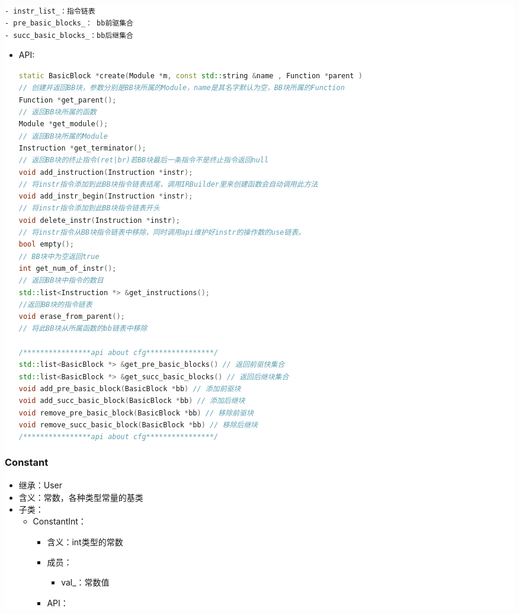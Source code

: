     - instr_list_：指令链表
    - pre_basic_blocks_： bb前驱集合
    - succ_basic_blocks_：bb后继集合

- API:

  ```c++
  static BasicBlock *create(Module *m, const std::string &name , Function *parent )
  // 创建并返回BB块，参数分别是BB块所属的Module，name是其名字默认为空，BB块所属的Function
  Function *get_parent();
  // 返回BB块所属的函数
  Module *get_module();
  // 返回BB块所属的Module
  Instruction *get_terminator();
  // 返回BB块的终止指令(ret|br)若BB块最后一条指令不是终止指令返回null
  void add_instruction(Instruction *instr);
  // 将instr指令添加到此BB块指令链表结尾，调用IRBuilder里来创建函数会自动调用此方法
  void add_instr_begin(Instruction *instr);
  // 将instr指令添加到此BB块指令链表开头
  void delete_instr(Instruction *instr);
  // 将instr指令从BB块指令链表中移除，同时调用api维护好instr的操作数的use链表。
  bool empty();
  // BB块中为空返回true
  int get_num_of_instr();
  // 返回BB块中指令的数目
  std::list<Instruction *> &get_instructions();
  //返回BB块的指令链表
  void erase_from_parent();
  // 将此BB块从所属函数的bb链表中移除
      
  /****************api about cfg****************/
  std::list<BasicBlock *> &get_pre_basic_blocks() // 返回前驱快集合
  std::list<BasicBlock *> &get_succ_basic_blocks() // 返回后继块集合
  void add_pre_basic_block(BasicBlock *bb) // 添加前驱块
  void add_succ_basic_block(BasicBlock *bb) // 添加后继块
  void remove_pre_basic_block(BasicBlock *bb) // 移除前驱块
  void remove_succ_basic_block(BasicBlock *bb) // 移除后继块
  /****************api about cfg****************/
  
  ```

### Constant

- 继承：User
- 含义：常数，各种类型常量的基类
- 子类：
    - ConstantInt：
        - 含义：int类型的常数

        - 成员：

            - val_：常数值

        - API：
